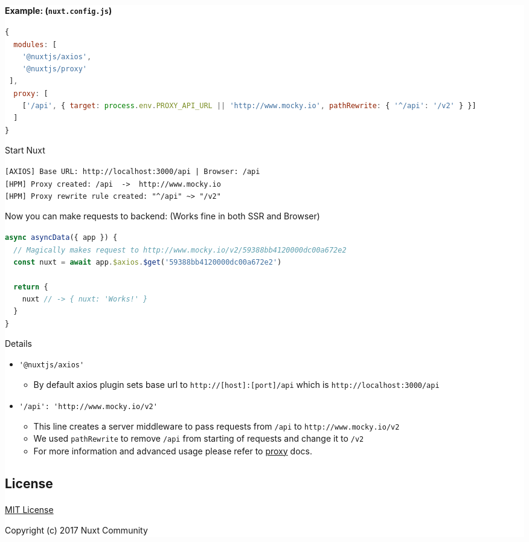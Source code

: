 **Example: (`nuxt.config.js`)**

```js
{
  modules: [
    '@nuxtjs/axios',
    '@nuxtjs/proxy'
 ],
  proxy: [
    ['/api', { target: process.env.PROXY_API_URL || 'http://www.mocky.io', pathRewrite: { '^/api': '/v2' } }]
  ]
}
```

Start Nuxt
```
[AXIOS] Base URL: http://localhost:3000/api | Browser: /api
[HPM] Proxy created: /api  ->  http://www.mocky.io
[HPM] Proxy rewrite rule created: "^/api" ~> "/v2"
```

Now you can make requests to backend: (Works fine in both SSR and Browser)
```js
async asyncData({ app }) {
  // Magically makes request to http://www.mocky.io/v2/59388bb4120000dc00a672e2
  const nuxt = await app.$axios.$get('59388bb4120000dc00a672e2')

  return {
    nuxt // -> { nuxt: 'Works!' }
  }
}
```

Details
- `'@nuxtjs/axios'`
  - By default axios plugin sets base url to `http://[host]:[port]/api` which is `http://localhost:3000/api`

- `'/api': 'http://www.mocky.io/v2'`
  - This line creates a server middleware to pass requests from `/api` to `http://www.mocky.io/v2`
  - We used `pathRewrite` to remove `/api` from starting of requests and change it to `/v2`
  - For more information and advanced usage please refer to [proxy](https://github.com/nuxt-community/modules/blob/master/packages/proxy) docs.

## License

[MIT License](./LICENSE)

Copyright (c) 2017 Nuxt Community
